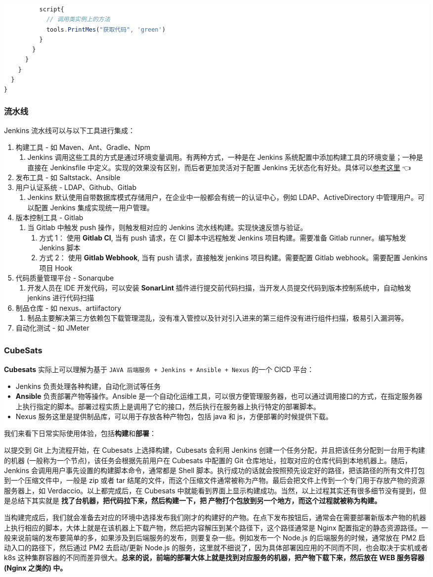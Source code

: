 ```js
          script{ 
            // 调用类实例上的方法
            tools.PrintMes("获取代码", 'green')
          }
        }
      }
    }
  }
}
```

### 流水线

Jenkins 流水线可以与以下工具进行集成：

1. 构建工具 - 如 Maven、Ant、Gradle、Npm
   1. Jenkins 调用这些工具的方式是通过环境变量调用。有两种方式，一种是在 Jenkins 系统配置中添加构建工具的环境变量；一种是直接在 Jenkinsfile 中定义。实现的效果没有区别，而后者更加灵活对于配置 Jenkins 无状态化有好处。具体可以[参考这里](https://www.k8stech.net/jenkins-docs/pipelineintegrated/chapter01/#jenkins) 👈
2. 发布工具 - 如 Saltstack、Ansible
3. 用户认证系统 - LDAP、Github、Gitlab
   1. Jenkins 默认使用自带数据库模式存储用户，在企业中一般都会有统一的认证中心，例如 LDAP、ActiveDirectory 中管理用户。可以配置 Jenkins 集成实现统一用户管理。
4. 版本控制工具 - Gitlab
   1. 当 Gitlab 中触发 push 操作，则触发相对应的 Jenkins 流水线构建。实现快速反馈与验证。
      1. 方式 1： 使用 **Gitlab CI**, 当有 push 请求，在 CI 脚本中远程触发 Jenkins 项目构建。需要准备 Gitlab runner。编写触发 Jenkins 脚本
      2. 方式 2： 使用 **Gitlab Webhook**, 当有 push 请求，直接触发 jenkins 项目构建。需要配置 Gitlab webhook。需要配置 Jenkins 项目 Hook
5. 代码质量管理平台 - Sonarqube
   1. 开发人员在 IDE 开发代码，可以安装 **SonarLint** 插件进行提交前代码扫描，当开发人员提交代码到版本控制系统中，自动触发 jenkins 进行代码扫描
6. 制品仓库 - 如 nexus、artiifactory
   1. 制品主要解决第三方依赖包下载管理混乱，没有准入管控以及针对引入进来的第三组件没有进行组件扫描，极易引入漏洞等。
7. 自动化测试 - 如 JMeter

### CubeSats

**Cubesats** 实际上可以理解为基于 `JAVA 后端服务 + Jenkins + Ansible + Nexus` 的一个 CICD 平台：

* Jenkins 负责处理各种构建，自动化测试等任务
* **Ansible** 负责部署产物等操作。Ansible 是一个自动化运维工具，可以很方便管理服务器，也可以通过调用接口的方式，在指定服务器上执行指定的脚本。部署过程实质上是调用了它的接口，然后执行在服务器上执行特定的部署脚本。
* Nexus 服务这里是提供制品库，可以用于存放各种产物包，包括 java 和 js，方便部署的时候提供下载。

我们来看下日常实际使用体验，包括**构建**和**部署**：

以提交到 Git 上为流程开始，在 Cubesats 上选择构建，Cubesats 会利用 Jenkins 创建一个任务分配，并且把该任务分配到一台用于构建的机器 (一般称为一个节点)，该任务会根据先前用户在 Cubesats 中配置的 Git 仓库地址，拉取对应的仓库代码到本地机器上。随后，Jenkins 会调用用户事先设置的构建脚本命令，通常都是 Shell 脚本。执行成功的话就会按照预先设定好的路径，把该路径的所有文件打包到一个压缩文件中，一般是 zip 或者 tar 结尾的文件，而这个压缩文件通常被称为产物。最后会把文件上传到一个专⻔用于存放产物的资源服务器上，如 Verdaccio。以上都完成后，在 Cubesats 中就能看到界面上显示构建成功。当然，以上过程其实还有很多细节没有提到，但是总结下其实就是 **找了台机器，把代码拉下来，然后构建一下，把 产物打个包放到另一个地方，而这个过程就被称为构建。**

当构建完成后，我们就会准备去对应的环境中选择发布我们刚才的构建好的产物。在点下发布按钮后，通常会在需要部署新版本产物的机器上执行相应的脚本，大体上就是在该机器上下载产物，然后把内容解压到某个路径下，这个路径通常是 Nginx 配置指定的静态资源路径。一般来说前端的发布要简单的多，如果涉及到后端服务的发布，则要复杂一些。例如发布一个 Node.js 的后端服务的时候，通常放在 PM2 启动入口的路径下，然后通过 PM2 去启动/更新 Node.js 的服务，这里就不细说了，因为具体部署因应用的不同而不同，也会取决于实机或者 k8s 这种集群容器的不同而差异很大。**总来的说，前端的部署大体上就是找到对应服务的机器，把产物下载下来，然后放在 WEB 服务容器 (Nginx 之类的) 中。**
